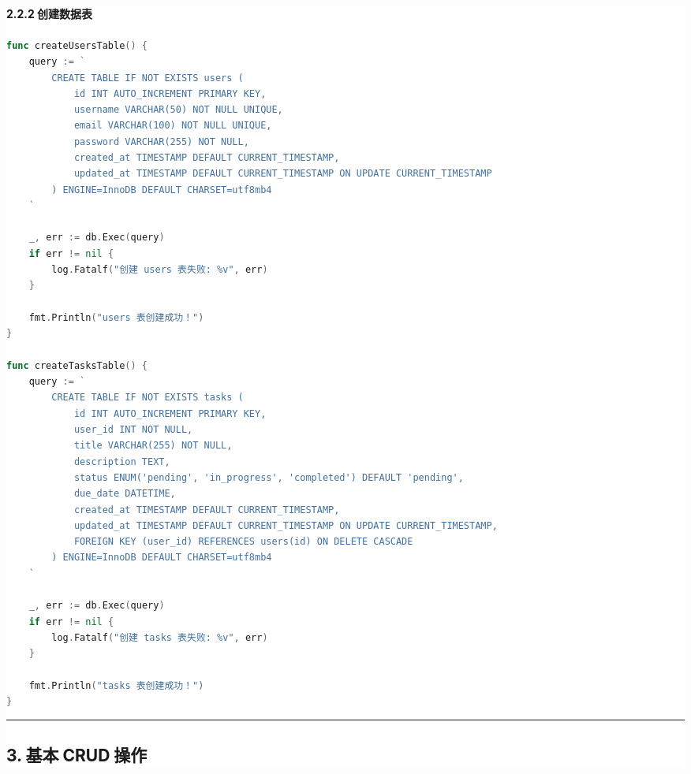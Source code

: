 
#### 2.2.2 创建数据表

```go
func createUsersTable() {
    query := `
        CREATE TABLE IF NOT EXISTS users (
            id INT AUTO_INCREMENT PRIMARY KEY,
            username VARCHAR(50) NOT NULL UNIQUE,
            email VARCHAR(100) NOT NULL UNIQUE,
            password VARCHAR(255) NOT NULL,
            created_at TIMESTAMP DEFAULT CURRENT_TIMESTAMP,
            updated_at TIMESTAMP DEFAULT CURRENT_TIMESTAMP ON UPDATE CURRENT_TIMESTAMP
        ) ENGINE=InnoDB DEFAULT CHARSET=utf8mb4
    `
    
    _, err := db.Exec(query)
    if err != nil {
        log.Fatalf("创建 users 表失败: %v", err)
    }
    
    fmt.Println("users 表创建成功！")
}

func createTasksTable() {
    query := `
        CREATE TABLE IF NOT EXISTS tasks (
            id INT AUTO_INCREMENT PRIMARY KEY,
            user_id INT NOT NULL,
            title VARCHAR(255) NOT NULL,
            description TEXT,
            status ENUM('pending', 'in_progress', 'completed') DEFAULT 'pending',
            due_date DATETIME,
            created_at TIMESTAMP DEFAULT CURRENT_TIMESTAMP,
            updated_at TIMESTAMP DEFAULT CURRENT_TIMESTAMP ON UPDATE CURRENT_TIMESTAMP,
            FOREIGN KEY (user_id) REFERENCES users(id) ON DELETE CASCADE
        ) ENGINE=InnoDB DEFAULT CHARSET=utf8mb4
    `
    
    _, err := db.Exec(query)
    if err != nil {
        log.Fatalf("创建 tasks 表失败: %v", err)
    }
    
    fmt.Println("tasks 表创建成功！")
}
```

---


## 3. 基本 CRUD 操作
